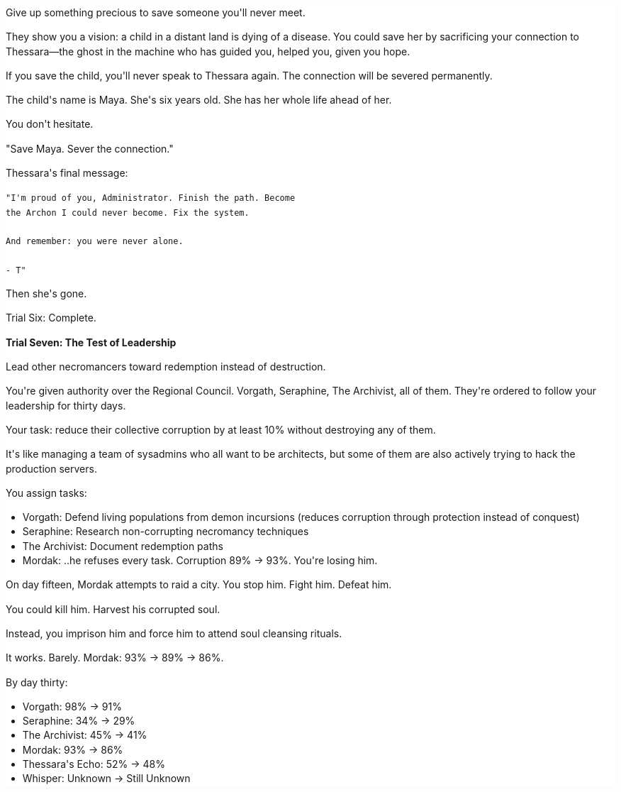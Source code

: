 Give up something precious to save someone you'll never meet.

They show you a vision: a child in a distant land is dying of a disease. You could save her by sacrificing your connection to Thessara—the ghost in the machine who has guided you, helped you, given you hope.

If you save the child, you'll never speak to Thessara again. The connection will be severed permanently.

The child's name is Maya. She's six years old. She has her whole life ahead of her.

You don't hesitate.

"Save Maya. Sever the connection."

Thessara's final message:

```
"I'm proud of you, Administrator. Finish the path. Become
the Archon I could never become. Fix the system.

And remember: you were never alone.

- T"
```

Then she's gone.

Trial Six: Complete.

**Trial Seven: The Test of Leadership**

Lead other necromancers toward redemption instead of destruction.

You're given authority over the Regional Council. Vorgath, Seraphine, The Archivist, all of them. They're ordered to follow your leadership for thirty days.

Your task: reduce their collective corruption by at least 10% without destroying any of them.

It's like managing a team of sysadmins who all want to be architects, but some of them are also actively trying to hack the production servers.

You assign tasks:
- Vorgath: Defend living populations from demon incursions (reduces corruption through protection instead of conquest)
- Seraphine: Research non-corrupting necromancy techniques
- The Archivist: Document redemption paths
- Mordak: ..he refuses every task. Corruption 89% → 93%. You're losing him.

On day fifteen, Mordak attempts to raid a city. You stop him. Fight him. Defeat him.

You could kill him. Harvest his corrupted soul.

Instead, you imprison him and force him to attend soul cleansing rituals.

It works. Barely. Mordak: 93% → 89% → 86%.

By day thirty:
- Vorgath: 98% → 91%
- Seraphine: 34% → 29%
- The Archivist: 45% → 41%
- Mordak: 93% → 86%
- Thessara's Echo: 52% → 48%
- Whisper: Unknown → Still Unknown
